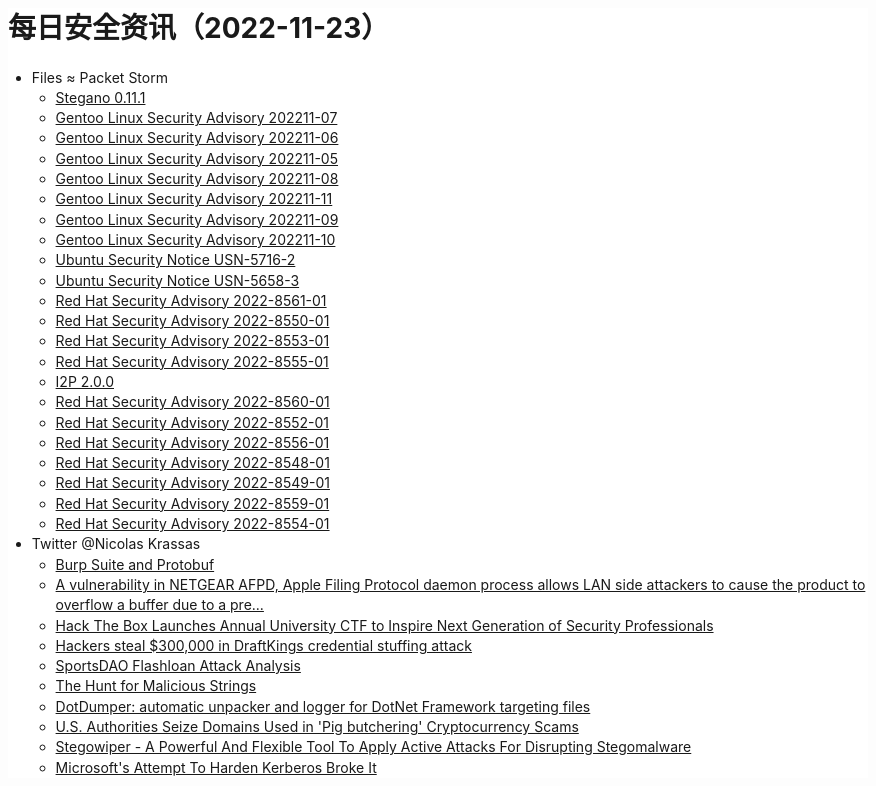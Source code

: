 # 每日安全资讯（2022-11-23）

- Files ≈ Packet Storm
  - [Stegano 0.11.1](https://packetstormsecurity.com/files/169990/Stegano-0.11.1.tar.gz)
  - [Gentoo Linux Security Advisory 202211-07](https://packetstormsecurity.com/files/169988/glsa-202211-07.txt)
  - [Gentoo Linux Security Advisory 202211-06](https://packetstormsecurity.com/files/169987/glsa-202211-06.txt)
  - [Gentoo Linux Security Advisory 202211-05](https://packetstormsecurity.com/files/169986/glsa-202211-05.txt)
  - [Gentoo Linux Security Advisory 202211-08](https://packetstormsecurity.com/files/169985/glsa-202211-08.txt)
  - [Gentoo Linux Security Advisory 202211-11](https://packetstormsecurity.com/files/169984/glsa-202211-11.txt)
  - [Gentoo Linux Security Advisory 202211-09](https://packetstormsecurity.com/files/169983/glsa-202211-09.txt)
  - [Gentoo Linux Security Advisory 202211-10](https://packetstormsecurity.com/files/169982/glsa-202211-10.txt)
  - [Ubuntu Security Notice USN-5716-2](https://packetstormsecurity.com/files/169981/USN-5716-2.txt)
  - [Ubuntu Security Notice USN-5658-3](https://packetstormsecurity.com/files/169980/USN-5658-3.txt)
  - [Red Hat Security Advisory 2022-8561-01](https://packetstormsecurity.com/files/169979/RHSA-2022-8561-01.txt)
  - [Red Hat Security Advisory 2022-8550-01](https://packetstormsecurity.com/files/169978/RHSA-2022-8550-01.txt)
  - [Red Hat Security Advisory 2022-8553-01](https://packetstormsecurity.com/files/169977/RHSA-2022-8553-01.txt)
  - [Red Hat Security Advisory 2022-8555-01](https://packetstormsecurity.com/files/169976/RHSA-2022-8555-01.txt)
  - [I2P 2.0.0](https://packetstormsecurity.com/files/169989/i2psource_2.0.0.tar.bz2)
  - [Red Hat Security Advisory 2022-8560-01](https://packetstormsecurity.com/files/169975/RHSA-2022-8560-01.txt)
  - [Red Hat Security Advisory 2022-8552-01](https://packetstormsecurity.com/files/169974/RHSA-2022-8552-01.txt)
  - [Red Hat Security Advisory 2022-8556-01](https://packetstormsecurity.com/files/169973/RHSA-2022-8556-01.txt)
  - [Red Hat Security Advisory 2022-8548-01](https://packetstormsecurity.com/files/169972/RHSA-2022-8548-01.txt)
  - [Red Hat Security Advisory 2022-8549-01](https://packetstormsecurity.com/files/169971/RHSA-2022-8549-01.txt)
  - [Red Hat Security Advisory 2022-8559-01](https://packetstormsecurity.com/files/169970/RHSA-2022-8559-01.txt)
  - [Red Hat Security Advisory 2022-8554-01](https://packetstormsecurity.com/files/169969/RHSA-2022-8554-01.txt)
- Twitter @Nicolas Krassas
  - [Burp Suite and Protobuf](https://twitter.com/Dinosn/status/1595120259048288256)
  - [A vulnerability in NETGEAR AFPD, Apple Filing Protocol daemon process allows LAN side attackers to cause the product to overflow a buffer due to a pre...](https://twitter.com/Dinosn/status/1595120170485575681)
  - [Hack The Box Launches Annual University CTF to Inspire Next Generation of Security Professionals](https://twitter.com/Dinosn/status/1595068587164721152)
  - [Hackers steal $300,000 in DraftKings credential stuffing attack](https://twitter.com/Dinosn/status/1595062474768003072)
  - [SportsDAO Flashloan Attack Analysis](https://twitter.com/Dinosn/status/1595062353304948736)
  - [The Hunt for Malicious Strings](https://twitter.com/Dinosn/status/1595059849754447873)
  - [DotDumper: automatic unpacker and logger for DotNet Framework targeting files](https://twitter.com/Dinosn/status/1595059457913937923)
  - [U.S. Authorities Seize Domains Used in 'Pig butchering' Cryptocurrency Scams](https://twitter.com/Dinosn/status/1595059429161959425)
  - [Stegowiper - A Powerful And Flexible Tool To Apply Active Attacks For Disrupting Stegomalware](https://twitter.com/Dinosn/status/1595057883485552641)
  - [Microsoft's Attempt To Harden Kerberos Broke It](https://twitter.com/Dinosn/status/1595057790279733254)